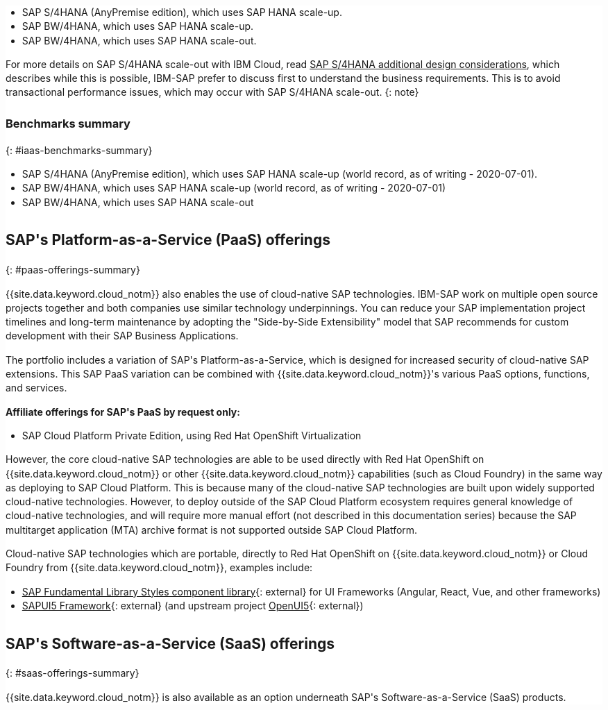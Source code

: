 - SAP S/4HANA (AnyPremise edition), which uses SAP HANA scale-up.
- SAP BW/4HANA, which uses SAP HANA scale-up.
- SAP BW/4HANA, which uses SAP HANA scale-out.

For more details on SAP S/4HANA scale-out with IBM Cloud, read [SAP S/4HANA additional design considerations](/docs/sap?topic=sap-s4hana), which describes while this is possible, IBM-SAP prefer to discuss first to understand the business requirements. This is to avoid transactional performance issues, which may occur with SAP S/4HANA scale-out.
{: note}

### Benchmarks summary
{: #iaas-benchmarks-summary}

- SAP S/4HANA (AnyPremise edition), which uses SAP HANA scale-up (world record, as of writing - 2020-07-01).
- SAP BW/4HANA, which uses SAP HANA scale-up (world record, as of writing - 2020-07-01)
- SAP BW/4HANA, which uses SAP HANA scale-out

## SAP's Platform-as-a-Service (PaaS) offerings
{: #paas-offerings-summary}

{{site.data.keyword.cloud_notm}} also enables the use of cloud-native SAP technologies. IBM-SAP work on multiple open source projects together and both companies use similar technology underpinnings. You can reduce your SAP implementation project timelines and long-term maintenance by adopting the "Side-by-Side Extensibility" model that SAP recommends for custom development with their SAP Business Applications.

The portfolio includes a variation of SAP's Platform-as-a-Service, which is designed for increased security of cloud-native SAP extensions. This SAP PaaS variation can be combined with {{site.data.keyword.cloud_notm}}'s various PaaS options, functions, and services.

**Affiliate offerings for SAP's PaaS by request only:**
- SAP Cloud Platform Private Edition, using Red Hat OpenShift Virtualization

However, the core cloud-native SAP technologies are able to be used directly with Red Hat OpenShift on {{site.data.keyword.cloud_notm}} or other {{site.data.keyword.cloud_notm}} capabilities (such as Cloud Foundry) in the same way as deploying to SAP Cloud Platform. This is because many of the cloud-native SAP technologies are built upon widely supported cloud-native technologies. However, to deploy outside of the SAP Cloud Platform ecosystem requires general knowledge of cloud-native technologies, and will require more manual effort (not described in this documentation series) because the SAP multitarget application (MTA) archive format is not supported outside SAP Cloud Platform.

Cloud-native SAP technologies which are portable, directly to Red Hat OpenShift on {{site.data.keyword.cloud_notm}} or Cloud Foundry from {{site.data.keyword.cloud_notm}}, examples include:
- [SAP Fundamental Library Styles component library](https://sap.github.io/fundamental-styles){: external} for UI Frameworks (Angular, React, Vue, and other frameworks)
- [SAPUI5 Framework](https://sapui5.hana.ondemand.com){: external} (and upstream project [OpenUI5](https://openui5.org){: external})

## SAP's Software-as-a-Service (SaaS) offerings
{: #saas-offerings-summary}

{{site.data.keyword.cloud_notm}} is also available as an option underneath SAP's Software-as-a-Service (SaaS) products.
